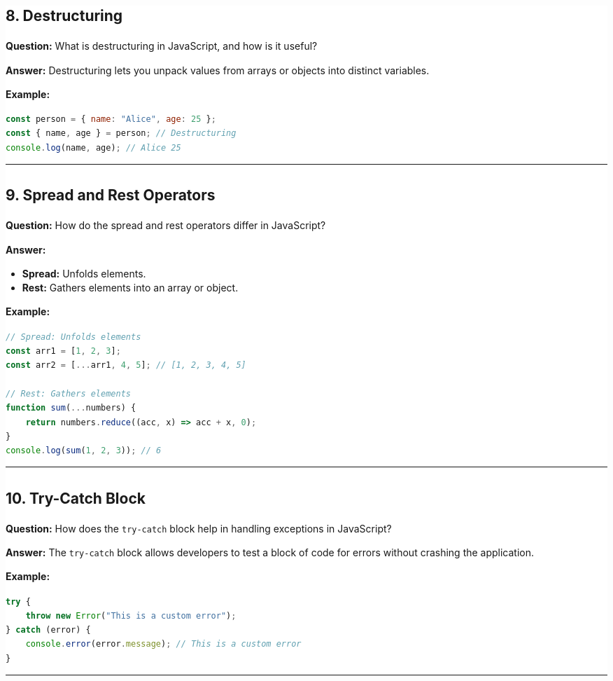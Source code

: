 
## 8. **Destructuring**
**Question:** What is destructuring in JavaScript, and how is it useful?

**Answer:** Destructuring lets you unpack values from arrays or objects into distinct variables.

**Example:**
```javascript
const person = { name: "Alice", age: 25 };
const { name, age } = person; // Destructuring
console.log(name, age); // Alice 25
```

---

## 9. **Spread and Rest Operators**
**Question:** How do the spread and rest operators differ in JavaScript?

**Answer:**
- **Spread:** Unfolds elements.
- **Rest:** Gathers elements into an array or object.

**Example:**
```javascript
// Spread: Unfolds elements
const arr1 = [1, 2, 3];
const arr2 = [...arr1, 4, 5]; // [1, 2, 3, 4, 5]

// Rest: Gathers elements
function sum(...numbers) {
    return numbers.reduce((acc, x) => acc + x, 0);
}
console.log(sum(1, 2, 3)); // 6
```

---

## 10. **Try-Catch Block**
**Question:** How does the `try-catch` block help in handling exceptions in JavaScript?

**Answer:** The `try-catch` block allows developers to test a block of code for errors without crashing the application.

**Example:**
```javascript
try {
    throw new Error("This is a custom error");
} catch (error) {
    console.error(error.message); // This is a custom error
}
```

---
